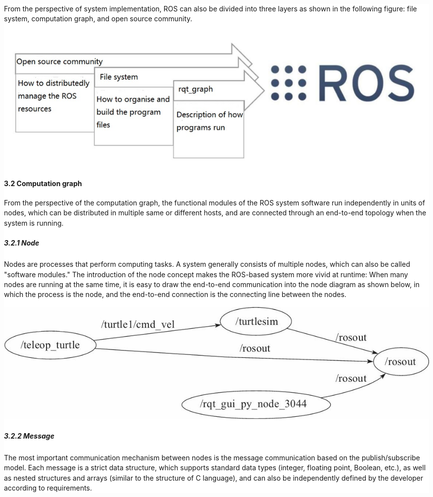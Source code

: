From the perspective of system implementation, ROS can also be divided into three layers as shown in the following figure: file system, computation graph, and open source community.

![](./LIMO_image_EN/ros三个层次.jpeg)

#### 3.2 Computation graph

From the perspective of the computation graph, the functional modules of the ROS system software run independently in units of nodes, which can be distributed in multiple same or different hosts, and are connected through an end-to-end topology when the system is running.

##### 3.2.1 Node

Nodes are processes that perform computing tasks. A system generally consists of multiple nodes, which can also be called "software modules." The introduction of the node concept makes the ROS-based system more vivid at runtime: When many nodes are running at the same time, it is easy to draw the end-to-end communication into the node diagram as shown below, in which the process is the node, and the end-to-end connection is the connecting line between the nodes.

![](./LIMO_image/ROS节点关系图.jpg)

##### 3.2.2 Message

The most important communication mechanism between nodes is the message communication based on the publish/subscribe model. Each message is a strict data structure, which supports standard data types (integer, floating point, Boolean, etc.), as well as nested structures and arrays (similar to the structure of C language), and can also be independently defined by the developer according to requirements.
